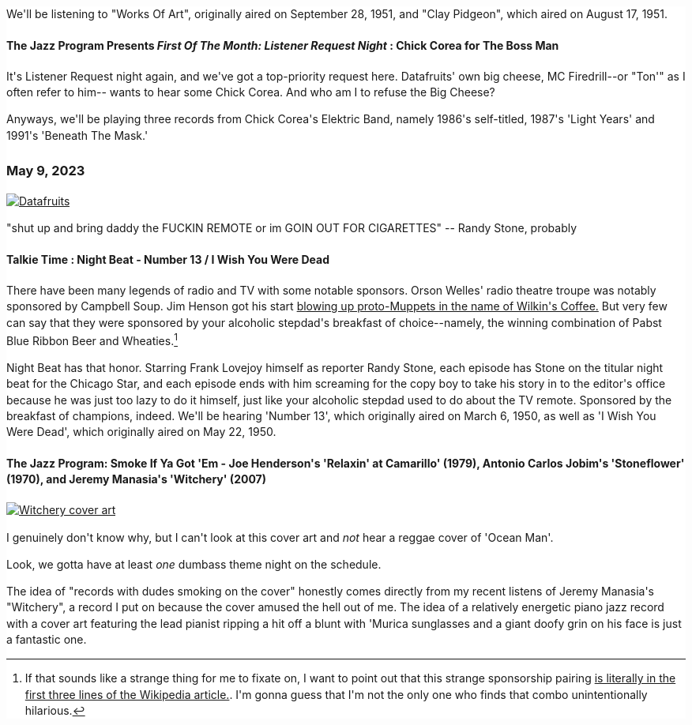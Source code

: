 We'll be listening to "Works Of Art", originally aired on September 28, 1951, and "Clay Pidgeon", which aired on August 17, 1951.

#### The Jazz Program Presents _First Of The Month: Listener Request Night_ : Chick Corea for The Boss Man

It's Listener Request night again, and we've got a top-priority request here. Datafruits' own big cheese, MC Firedrill--or "Ton'" as I often refer to him-- wants to hear some Chick Corea. And who am I to refuse the Big Cheese?

Anyways, we'll be playing three records from Chick Corea's Elektric Band, namely 1986's self-titled, 1987's 'Light Years' and 1991's 'Beneath The Mask.'

### May 9, 2023 

<div class="floatleft caption">
  <p><a href= "/blog/0010/03.jpg"><img src="/blog/0010/03.jpg" alt="Datafruits"></a></p>
  <p> "shut up and bring daddy the FUCKIN REMOTE or im GOIN OUT FOR CIGARETTES" -- Randy Stone, probably</p>
</div>

#### Talkie Time : Night Beat - Number 13 / I Wish You Were Dead

There have been many legends of radio and TV with some notable sponsors. Orson Welles' radio theatre troupe was notably sponsored by Campbell Soup. Jim Henson got his start [blowing up proto-Muppets in the name of Wilkin's Coffee.](https://www.youtube.com/watch?v=LmhIizQQol0) But very few can say that they were sponsored by your alcoholic stepdad's breakfast of choice--namely, the winning combination of Pabst Blue Ribbon Beer and Wheaties.[^2] 

Night Beat has that honor. Starring Frank Lovejoy himself as reporter Randy Stone, each episode has Stone on the titular night beat for the Chicago Star, and each episode ends with him screaming for the copy boy to take his story in to the editor's office because he was just too lazy to do it himself, just like your alcoholic stepdad used to do about the TV remote. Sponsored by the breakfast of champions, indeed. We'll be hearing 'Number 13', which originally aired on March 6, 1950, as well as 'I Wish You Were Dead', which originally aired on May 22, 1950.


#### The Jazz Program: Smoke If Ya Got 'Em - Joe Henderson's 'Relaxin' at Camarillo' (1979), Antonio Carlos Jobim's 'Stoneflower' (1970), and Jeremy Manasia's 'Witchery' (2007)

<div class="floatright caption">
  <p><a href= "/blog/0010/04.jpg"><img src="/blog/0010/04.jpg" alt="Witchery cover art"></a></p>
  <p> I genuinely don't know why, but I can't look at this cover art and <i>not</i> hear a reggae cover of 'Ocean Man'. </p>
</div>

Look, we gotta have at least *one* dumbass theme night on the schedule.

The idea of "records with dudes smoking on the cover" honestly comes directly from my recent listens of Jeremy Manasia's "Witchery", a record I put on because the cover amused the hell out of me. The idea of a relatively energetic piano jazz record with a cover art featuring the lead pianist ripping a hit off a blunt with 'Murica sunglasses and a giant doofy grin on his face is just a fantastic one.


[^1]: We're talking more about talkies than jazz here, but if you'd like other Internet radio stations to tune into that have similar jazzy sounds to my own, I'd be remiss if I didn't include [Illinois Street Lounge](https://somafm.com/secretagent/) and [Secret Agent](https://somafm.com/secretagent/) on [soma.fm](https://soma.fm). 
[^2]: If that sounds like a strange thing for me to fixate on, I want to point out that this strange sponsorship pairing [is literally in the first three lines of the Wikipedia article.](https://en.wikipedia.org/wiki/Night_Beat_(radio_program)). I'm gonna guess that I'm not the only one who finds that combo unintentionally hilarious.
[^3]: To underscore the point of "yeah no, literally half the records from this time period and in this genre were just Not Okay by today's standards", it's also worth noting that Ingfried's first LP credit with Rolf Kühn--[namely, 'Rolf Kuhn feat. Klaus Doldinger', released in 1962](https://www.discogs.com/master/486693-Rolf-K%C3%BChn-feat-Klaus-Doldinger-Rolf-K%C3%BChn-Feat-Klaus-Doldinger)--was only three years after [Martin Denny's 'Afro-Desia'](https://www.discogs.com/master/206156-Martin-Denny-Afro-Desia), another record (and composer) who we'll eventually get to on another episode with its own disclaimer. Popular jazz in the '50s, '60s and early '70s was just kinda appropriational at best and outright 'of its time' type racist at worst.